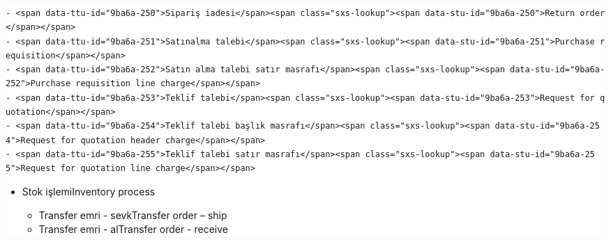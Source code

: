    - <span data-ttu-id="9ba6a-250">Sipariş iadesi</span><span class="sxs-lookup"><span data-stu-id="9ba6a-250">Return order</span></span>
    - <span data-ttu-id="9ba6a-251">Satınalma talebi</span><span class="sxs-lookup"><span data-stu-id="9ba6a-251">Purchase requisition</span></span>
    - <span data-ttu-id="9ba6a-252">Satın alma talebi satır masrafı</span><span class="sxs-lookup"><span data-stu-id="9ba6a-252">Purchase requisition line charge</span></span>
    - <span data-ttu-id="9ba6a-253">Teklif talebi</span><span class="sxs-lookup"><span data-stu-id="9ba6a-253">Request for quotation</span></span>
    - <span data-ttu-id="9ba6a-254">Teklif talebi başlık masrafı</span><span class="sxs-lookup"><span data-stu-id="9ba6a-254">Request for quotation header charge</span></span>
    - <span data-ttu-id="9ba6a-255">Teklif talebi satır masrafı</span><span class="sxs-lookup"><span data-stu-id="9ba6a-255">Request for quotation line charge</span></span>

- <span data-ttu-id="9ba6a-256">Stok işlemi</span><span class="sxs-lookup"><span data-stu-id="9ba6a-256">Inventory process</span></span>

    - <span data-ttu-id="9ba6a-257">Transfer emri - sevk</span><span class="sxs-lookup"><span data-stu-id="9ba6a-257">Transfer order – ship</span></span>
    - <span data-ttu-id="9ba6a-258">Transfer emri - al</span><span class="sxs-lookup"><span data-stu-id="9ba6a-258">Transfer order - receive</span></span>
